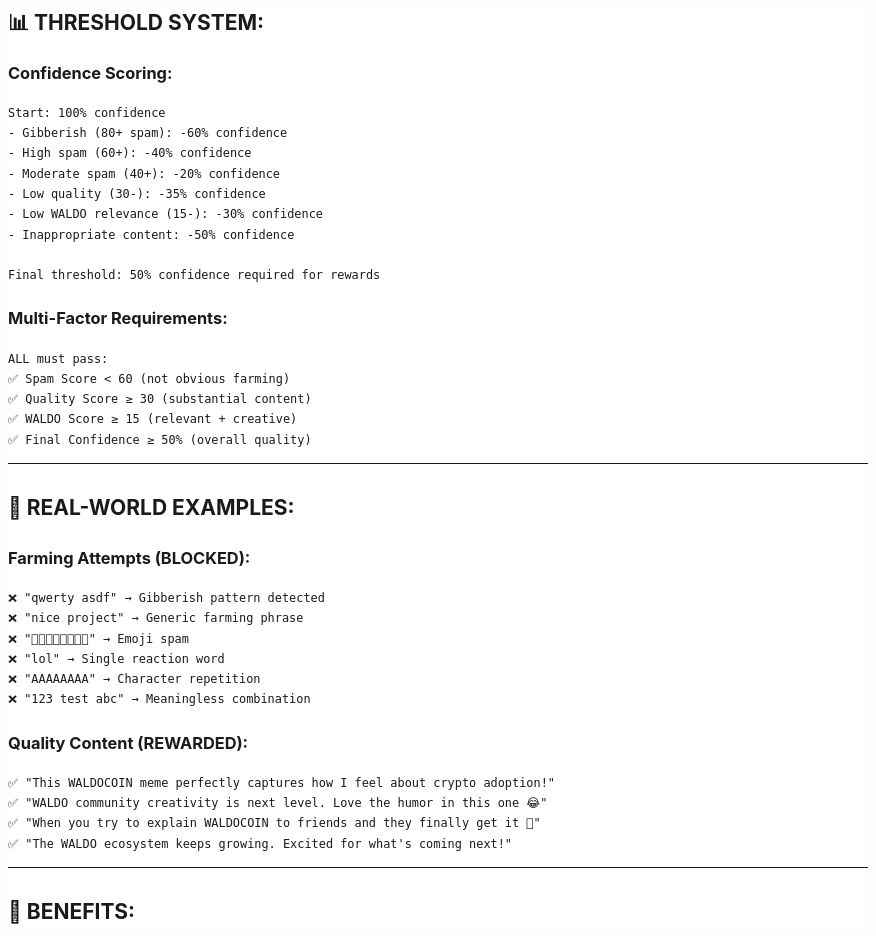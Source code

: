 ## 📊 **THRESHOLD SYSTEM:**

### **Confidence Scoring:**
```
Start: 100% confidence
- Gibberish (80+ spam): -60% confidence
- High spam (60+): -40% confidence  
- Moderate spam (40+): -20% confidence
- Low quality (30-): -35% confidence
- Low WALDO relevance (15-): -30% confidence
- Inappropriate content: -50% confidence

Final threshold: 50% confidence required for rewards
```

### **Multi-Factor Requirements:**
```
ALL must pass:
✅ Spam Score < 60 (not obvious farming)
✅ Quality Score ≥ 30 (substantial content)
✅ WALDO Score ≥ 15 (relevant + creative)
✅ Final Confidence ≥ 50% (overall quality)
```

---

## 🎯 **REAL-WORLD EXAMPLES:**

### **Farming Attempts (BLOCKED):**
```
❌ "qwerty asdf" → Gibberish pattern detected
❌ "nice project" → Generic farming phrase
❌ "🚀🚀🚀🚀🚀🚀🚀🚀" → Emoji spam
❌ "lol" → Single reaction word
❌ "AAAAAAAA" → Character repetition
❌ "123 test abc" → Meaningless combination
```

### **Quality Content (REWARDED):**
```
✅ "This WALDOCOIN meme perfectly captures how I feel about crypto adoption!"
✅ "WALDO community creativity is next level. Love the humor in this one 😂"
✅ "When you try to explain WALDOCOIN to friends and they finally get it 🎯"
✅ "The WALDO ecosystem keeps growing. Excited for what's coming next!"
```

---

## 🚀 **BENEFITS:**
